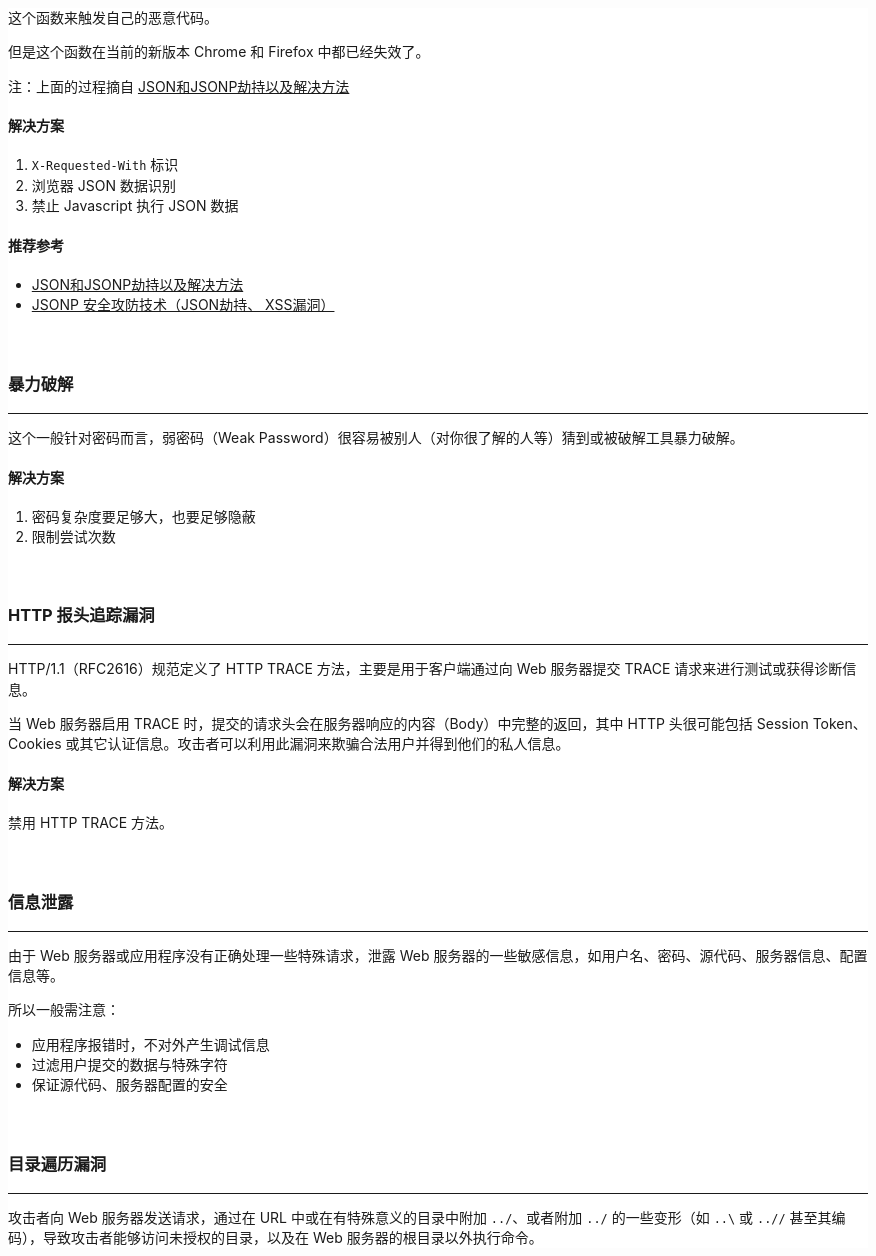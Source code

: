 这个函数来触发自己的恶意代码。

但是这个函数在当前的新版本 Chrome 和 Firefox 中都已经失效了。

注：上面的过程摘自 [JSON和JSONP劫持以及解决方法](https://blog.csdn.net/yjclsx/article/details/80353754)

#### 解决方案
1.  `X-Requested-With` 标识
2.  浏览器 JSON 数据识别
3.  禁止 Javascript 执行 JSON 数据

#### 推荐参考
*   [JSON和JSONP劫持以及解决方法](https://blog.csdn.net/yjclsx/article/details/80353754)
*   [JSONP 安全攻防技术（JSON劫持、 XSS漏洞）](https://www.cnblogs.com/52php/p/5677775.html)

&nbsp;
### 暴力破解
--------

这个一般针对密码而言，弱密码（Weak Password）很容易被别人（对你很了解的人等）猜到或被破解工具暴力破解。

#### 解决方案
1.  密码复杂度要足够大，也要足够隐蔽
2.  限制尝试次数

&nbsp;
### HTTP 报头追踪漏洞
---------------

HTTP/1.1（RFC2616）规范定义了 HTTP TRACE 方法，主要是用于客户端通过向 Web 服务器提交 TRACE 请求来进行测试或获得诊断信息。

当 Web 服务器启用 TRACE 时，提交的请求头会在服务器响应的内容（Body）中完整的返回，其中 HTTP 头很可能包括 Session Token、Cookies 或其它认证信息。攻击者可以利用此漏洞来欺骗合法用户并得到他们的私人信息。

#### 解决方案
禁用 HTTP TRACE 方法。

&nbsp;
### 信息泄露
--------

由于 Web 服务器或应用程序没有正确处理一些特殊请求，泄露 Web 服务器的一些敏感信息，如用户名、密码、源代码、服务器信息、配置信息等。

所以一般需注意：

*   应用程序报错时，不对外产生调试信息
*   过滤用户提交的数据与特殊字符
*   保证源代码、服务器配置的安全

&nbsp;
### 目录遍历漏洞
-----------

攻击者向 Web 服务器发送请求，通过在 URL 中或在有特殊意义的目录中附加 `../`、或者附加 `../` 的一些变形（如 `..\` 或 `..//` 甚至其编码），导致攻击者能够访问未授权的目录，以及在 Web 服务器的根目录以外执行命令。
